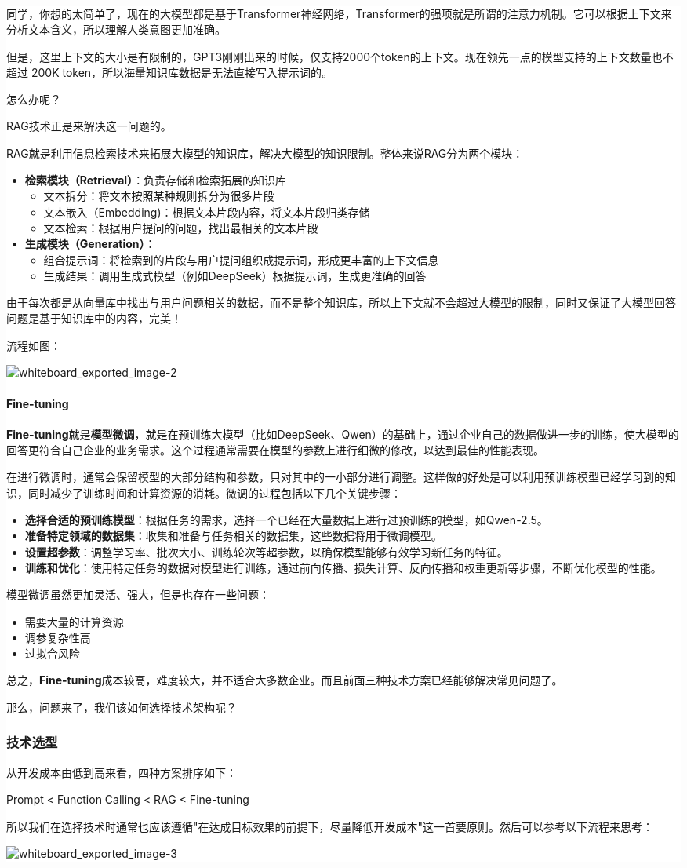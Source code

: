 同学，你想的太简单了，现在的大模型都是基于Transformer神经网络，Transformer的强项就是所谓的注意力机制。它可以根据上下文来分析文本含义，所以理解人类意图更加准确。

但是，这里上下文的大小是有限制的，GPT3刚刚出来的时候，仅支持2000个token的上下文。现在领先一点的模型支持的上下文数量也不超过 200K token，所以海量知识库数据是无法直接写入提示词的。

怎么办呢？

RAG技术正是来解决这一问题的。

RAG就是利用信息检索技术来拓展大模型的知识库，解决大模型的知识限制。整体来说RAG分为两个模块：

- **检索模块（Retrieval）**：负责存储和检索拓展的知识库
  - 文本拆分：将文本按照某种规则拆分为很多片段
  - 文本嵌入（Embedding)：根据文本片段内容，将文本片段归类存储
  - 文本检索：根据用户提问的问题，找出最相关的文本片段
- **生成模块（Generation）**：
  - 组合提示词：将检索到的片段与用户提问组织成提示词，形成更丰富的上下文信息
  - 生成结果：调用生成式模型（例如DeepSeek）根据提示词，生成更准确的回答

由于每次都是从向量库中找出与用户问题相关的数据，而不是整个知识库，所以上下文就不会超过大模型的限制，同时又保证了大模型回答问题是基于知识库中的内容，完美！

流程如图：

![whiteboard_exported_image-2](SpringAId_DeepSeek笔记-黑马程序员.assets/whiteboard_exported_image-2.png)



#### Fine-tuning

**Fine-tuning**就是**模型微调**，就是在预训练大模型（比如DeepSeek、Qwen）的基础上，通过企业自己的数据做进一步的训练，使大模型的回答更符合自己企业的业务需求。这个过程通常需要在模型的参数上进行细微的修改，以达到最佳的性能表现。

在进行微调时，通常会保留模型的大部分结构和参数，只对其中的一小部分进行调整。这样做的好处是可以利用预训练模型已经学习到的知识，同时减少了训练时间和计算资源的消耗。微调的过程包括以下几个关键步骤：

- **选择合适的预训练模型**：根据任务的需求，选择一个已经在大量数据上进行过预训练的模型，如Qwen-2.5。
- **准备特定领域的数据集**：收集和准备与任务相关的数据集，这些数据将用于微调模型。
- **设置超参数**：调整学习率、批次大小、训练轮次等超参数，以确保模型能够有效学习新任务的特征。
- **训练和优化**：使用特定任务的数据对模型进行训练，通过前向传播、损失计算、反向传播和权重更新等步骤，不断优化模型的性能。

模型微调虽然更加灵活、强大，但是也存在一些问题：

- 需要大量的计算资源
- 调参复杂性高
- 过拟合风险

总之，**Fine-tuning**成本较高，难度较大，并不适合大多数企业。而且前面三种技术方案已经能够解决常见问题了。

那么，问题来了，我们该如何选择技术架构呢？

### 技术选型

从开发成本由低到高来看，四种方案排序如下：

 Prompt < Function Calling < RAG < Fine-tuning

所以我们在选择技术时通常也应该遵循"在达成目标效果的前提下，尽量降低开发成本"这一首要原则。然后可以参考以下流程来思考：

![whiteboard_exported_image-3](SpringAId_DeepSeek笔记-黑马程序员.assets/whiteboard_exported_image-3.png)

